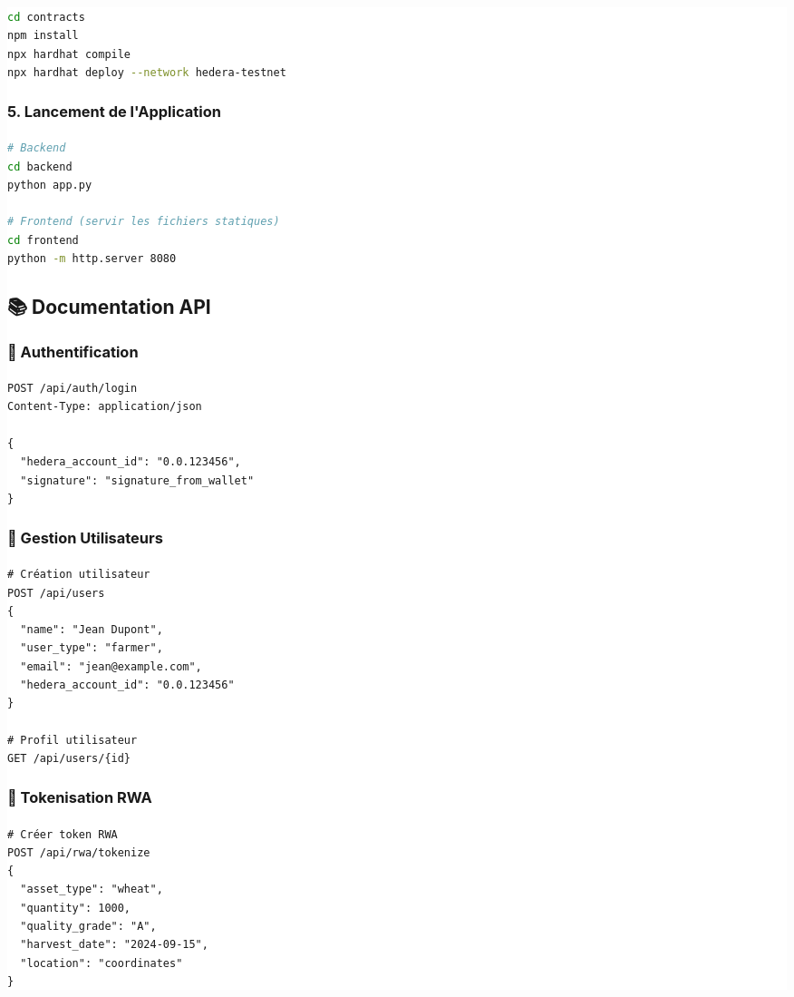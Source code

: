 ```bash
cd contracts
npm install
npx hardhat compile
npx hardhat deploy --network hedera-testnet
```

### 5. Lancement de l'Application

```bash
# Backend
cd backend
python app.py

# Frontend (servir les fichiers statiques)
cd frontend
python -m http.server 8080
```

## 📚 Documentation API

### 🔐 Authentification

```http
POST /api/auth/login
Content-Type: application/json

{
  "hedera_account_id": "0.0.123456",
  "signature": "signature_from_wallet"
}
```

### 👤 Gestion Utilisateurs

```http
# Création utilisateur
POST /api/users
{
  "name": "Jean Dupont",
  "user_type": "farmer",
  "email": "jean@example.com",
  "hedera_account_id": "0.0.123456"
}

# Profil utilisateur
GET /api/users/{id}
```

### 🌾 Tokenisation RWA

```http
# Créer token RWA
POST /api/rwa/tokenize
{
  "asset_type": "wheat",
  "quantity": 1000,
  "quality_grade": "A",
  "harvest_date": "2024-09-15",
  "location": "coordinates"
}
```
